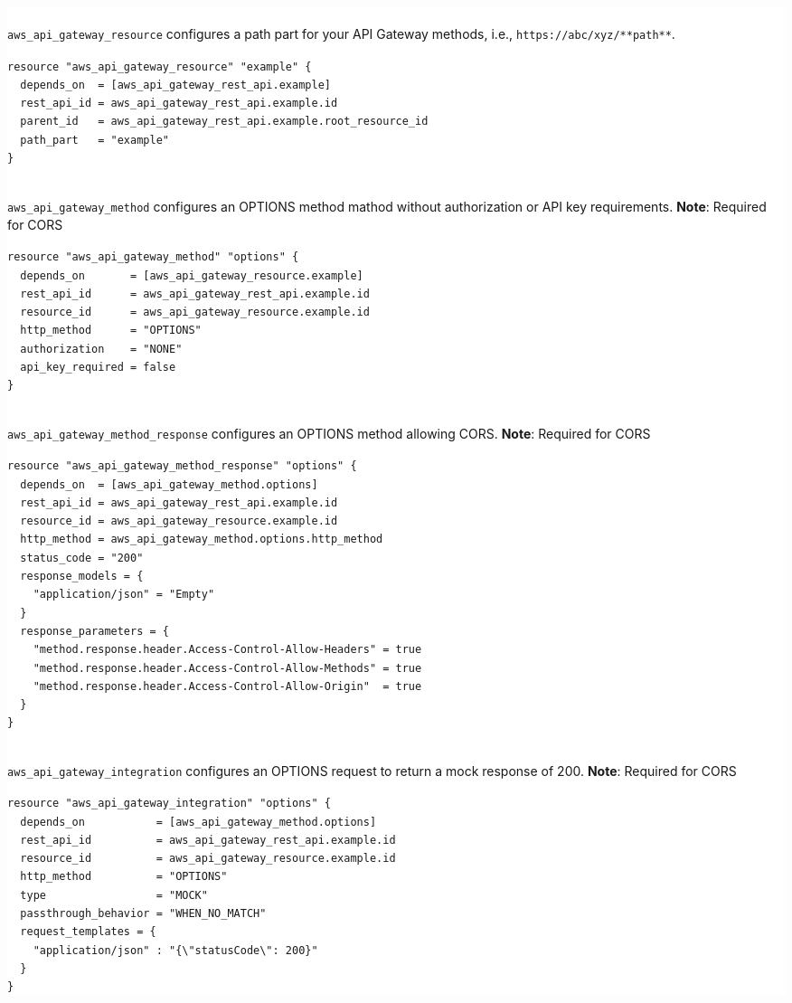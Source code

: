</br>`aws_api_gateway_resource` configures a path part for your API Gateway methods, i.e., `https://abc/xyz/**path**`.
```hcl
resource "aws_api_gateway_resource" "example" {
  depends_on  = [aws_api_gateway_rest_api.example]
  rest_api_id = aws_api_gateway_rest_api.example.id
  parent_id   = aws_api_gateway_rest_api.example.root_resource_id
  path_part   = "example"
}
```

</br>`aws_api_gateway_method` configures an OPTIONS method mathod without authorization or API key requirements.
**Note**: Required for CORS
```hcl
resource "aws_api_gateway_method" "options" {
  depends_on       = [aws_api_gateway_resource.example]
  rest_api_id      = aws_api_gateway_rest_api.example.id
  resource_id      = aws_api_gateway_resource.example.id
  http_method      = "OPTIONS"
  authorization    = "NONE"
  api_key_required = false
}
```

</br>`aws_api_gateway_method_response` configures an OPTIONS method allowing CORS.
**Note**: Required for CORS
```hcl
resource "aws_api_gateway_method_response" "options" {
  depends_on  = [aws_api_gateway_method.options]
  rest_api_id = aws_api_gateway_rest_api.example.id
  resource_id = aws_api_gateway_resource.example.id
  http_method = aws_api_gateway_method.options.http_method
  status_code = "200"
  response_models = {
    "application/json" = "Empty"
  }
  response_parameters = {
    "method.response.header.Access-Control-Allow-Headers" = true
    "method.response.header.Access-Control-Allow-Methods" = true
    "method.response.header.Access-Control-Allow-Origin"  = true
  }
}
```

</br>`aws_api_gateway_integration` configures an OPTIONS request to return a mock response of 200.
**Note**: Required for CORS
```hcl
resource "aws_api_gateway_integration" "options" {
  depends_on           = [aws_api_gateway_method.options]
  rest_api_id          = aws_api_gateway_rest_api.example.id
  resource_id          = aws_api_gateway_resource.example.id
  http_method          = "OPTIONS"
  type                 = "MOCK"
  passthrough_behavior = "WHEN_NO_MATCH"
  request_templates = {
    "application/json" : "{\"statusCode\": 200}"
  }
}
```
